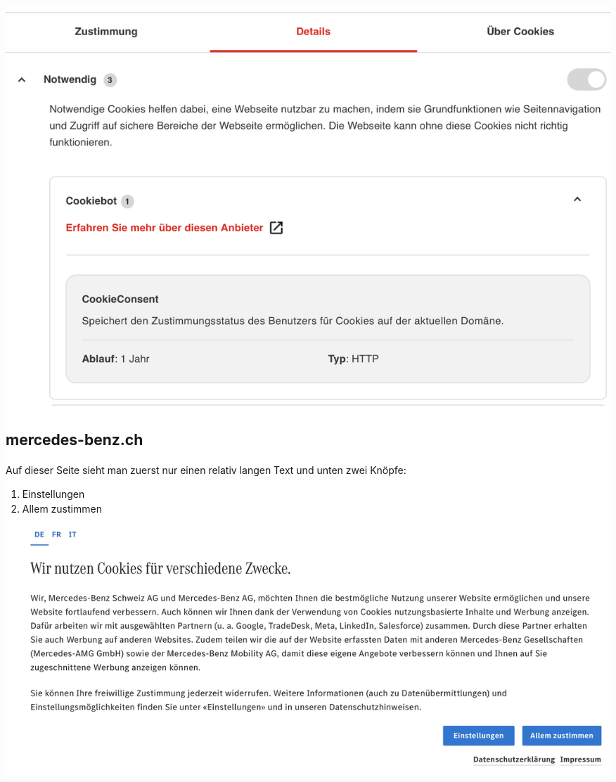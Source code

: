 ![Bild](https://github.com/cediackermann/TBZ_M231/blob/main/Bilder/Screenshot%202024-01-08%20at%2014.29.55.png)

## mercedes-benz.ch
Auf dieser Seite sieht man zuerst nur einen relativ langen Text und unten zwei Knöpfe:
1. Einstellungen
2. Allem zustimmen
![Bild](https://github.com/cediackermann/TBZ_M231/blob/main/Bilder/Screenshot%202024-01-08%20at%2014.33.12.png)
